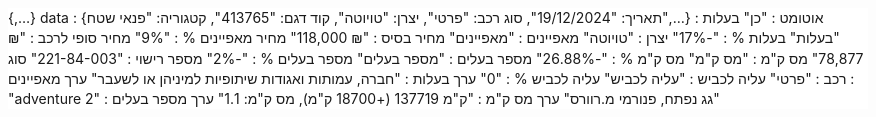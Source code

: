 {,…}
data
: 
{תאריך: "19/12/2024", סוג רכב: "פרטי", יצרן: "טויוטה", קוד דגם: "413765", קטגוריה: "פנאי שטח",…}
אוטומט
: 
"כן"
בעלות
: 
"בעלות"
בעלות %
: 
"-17%"
יצרן
: 
"טויוטה"
מאפיינים
: 
"מאפיינים"
מחיר בסיס
: 
"₪ 118,000"
מחיר מאפיינים %
: 
"9%"
מחיר סופי לרכב
: 
"₪ 78,877"
מס ק"מ
: 
"מס ק\"מ"
מס ק"מ %
: 
"-26.88%"
מספר בעלים
: 
"מספר בעלים"
מספר בעלים %
: 
"-2%"
מספר רישוי
: 
"221-84-003"
סוג רכב
: 
"פרטי"
עליה לכביש
: 
"עליה לכביש"
עליה לכביש %
: 
"0"
ערך בעלות
: 
"חברה, עמותות ואגודות שיתופיות למיניהן או לשעבר"
ערך מאפיינים
: 
"adventure גג נפתח, פנורמי מ.רוורס"
ערך מס ק"מ
: 
"ק\"מ 137719 (+18700 ק\"מ), מס ק\"מ: 1.1"
ערך מספר בעלים
: 
"2"